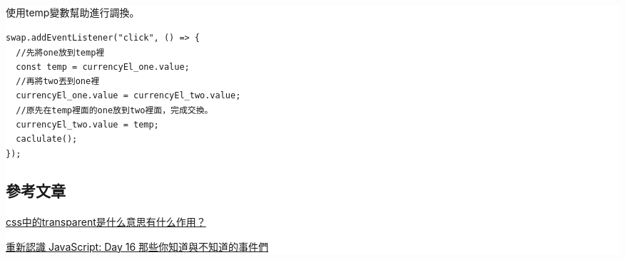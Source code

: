 使用temp變數幫助進行調換。

```javascript=
swap.addEventListener("click", () => {
  //先將one放到temp裡
  const temp = currencyEl_one.value;
  //再將two丟到one裡
  currencyEl_one.value = currencyEl_two.value;
  //原先在temp裡面的one放到two裡面，完成交換。
  currencyEl_two.value = temp;
  caclulate();
});

```
## 參考文章

[css中的transparent是什么意思有什么作用？](http://www.santii.com/article/209.html)

[重新認識 JavaScript: Day 16 那些你知道與不知道的事件們](https://ithelp.ithome.com.tw/articles/10192175)